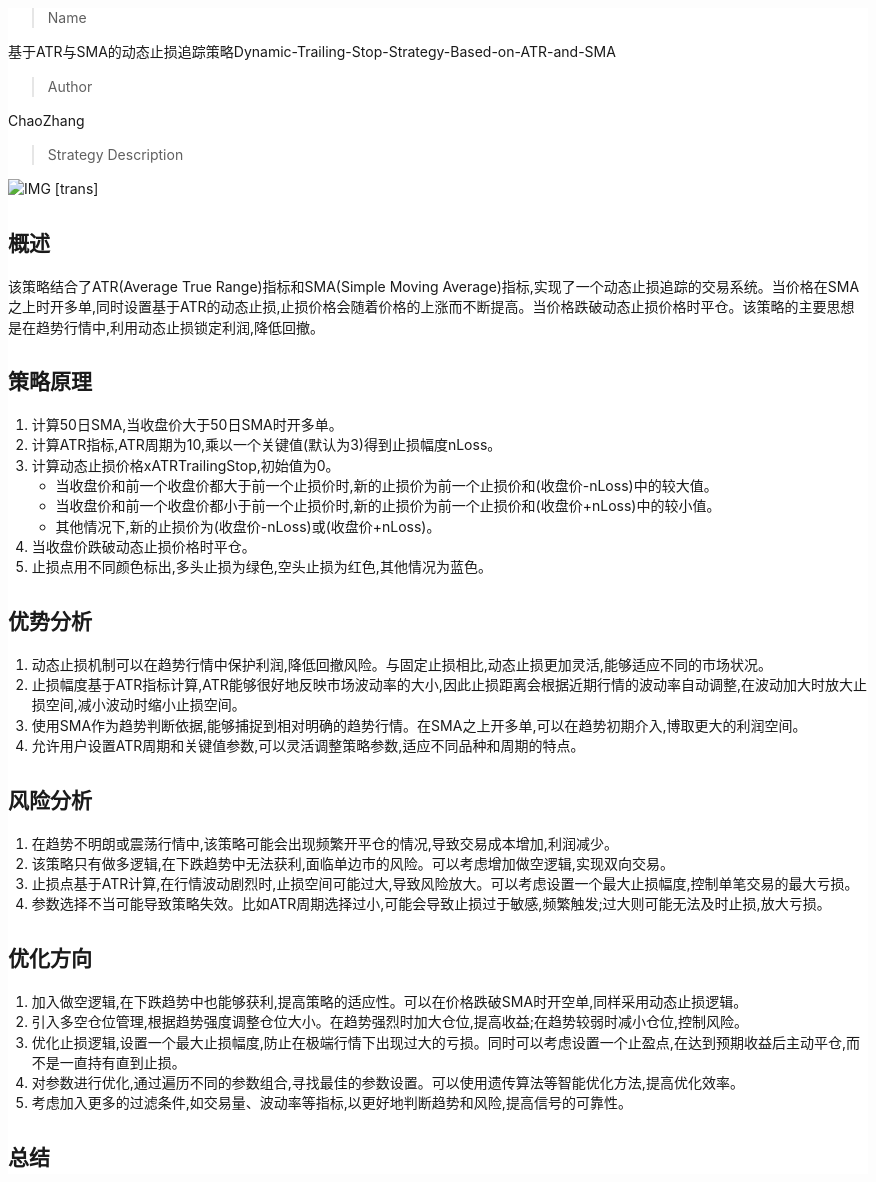 
> Name

基于ATR与SMA的动态止损追踪策略Dynamic-Trailing-Stop-Strategy-Based-on-ATR-and-SMA

> Author

ChaoZhang

> Strategy Description

![IMG](https://www.fmz.com/upload/asset/f1c5134f002b90bb04.png)
[trans]
## 概述

该策略结合了ATR(Average True Range)指标和SMA(Simple Moving Average)指标,实现了一个动态止损追踪的交易系统。当价格在SMA之上时开多单,同时设置基于ATR的动态止损,止损价格会随着价格的上涨而不断提高。当价格跌破动态止损价格时平仓。该策略的主要思想是在趋势行情中,利用动态止损锁定利润,降低回撤。

## 策略原理

1. 计算50日SMA,当收盘价大于50日SMA时开多单。
2. 计算ATR指标,ATR周期为10,乘以一个关键值(默认为3)得到止损幅度nLoss。
3. 计算动态止损价格xATRTrailingStop,初始值为0。
   - 当收盘价和前一个收盘价都大于前一个止损价时,新的止损价为前一个止损价和(收盘价-nLoss)中的较大值。
   - 当收盘价和前一个收盘价都小于前一个止损价时,新的止损价为前一个止损价和(收盘价+nLoss)中的较小值。
   - 其他情况下,新的止损价为(收盘价-nLoss)或(收盘价+nLoss)。
4. 当收盘价跌破动态止损价格时平仓。
5. 止损点用不同颜色标出,多头止损为绿色,空头止损为红色,其他情况为蓝色。

## 优势分析

1. 动态止损机制可以在趋势行情中保护利润,降低回撤风险。与固定止损相比,动态止损更加灵活,能够适应不同的市场状况。
2. 止损幅度基于ATR指标计算,ATR能够很好地反映市场波动率的大小,因此止损距离会根据近期行情的波动率自动调整,在波动加大时放大止损空间,减小波动时缩小止损空间。
3. 使用SMA作为趋势判断依据,能够捕捉到相对明确的趋势行情。在SMA之上开多单,可以在趋势初期介入,博取更大的利润空间。
4. 允许用户设置ATR周期和关键值参数,可以灵活调整策略参数,适应不同品种和周期的特点。

## 风险分析

1. 在趋势不明朗或震荡行情中,该策略可能会出现频繁开平仓的情况,导致交易成本增加,利润减少。
2. 该策略只有做多逻辑,在下跌趋势中无法获利,面临单边市的风险。可以考虑增加做空逻辑,实现双向交易。
3. 止损点基于ATR计算,在行情波动剧烈时,止损空间可能过大,导致风险放大。可以考虑设置一个最大止损幅度,控制单笔交易的最大亏损。
4. 参数选择不当可能导致策略失效。比如ATR周期选择过小,可能会导致止损过于敏感,频繁触发;过大则可能无法及时止损,放大亏损。

## 优化方向

1. 加入做空逻辑,在下跌趋势中也能够获利,提高策略的适应性。可以在价格跌破SMA时开空单,同样采用动态止损逻辑。
2. 引入多空仓位管理,根据趋势强度调整仓位大小。在趋势强烈时加大仓位,提高收益;在趋势较弱时减小仓位,控制风险。
3. 优化止损逻辑,设置一个最大止损幅度,防止在极端行情下出现过大的亏损。同时可以考虑设置一个止盈点,在达到预期收益后主动平仓,而不是一直持有直到止损。
4. 对参数进行优化,通过遍历不同的参数组合,寻找最佳的参数设置。可以使用遗传算法等智能优化方法,提高优化效率。
5. 考虑加入更多的过滤条件,如交易量、波动率等指标,以更好地判断趋势和风险,提高信号的可靠性。

## 总结
